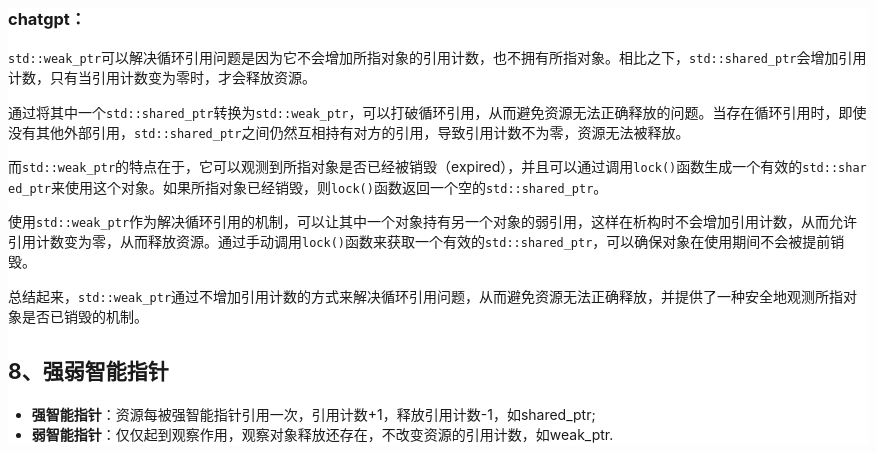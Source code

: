 ### chatgpt：

`std::weak_ptr`可以解决循环引用问题是因为它不会增加所指对象的引用计数，也不拥有所指对象。相比之下，`std::shared_ptr`会增加引用计数，只有当引用计数变为零时，才会释放资源。

通过将其中一个`std::shared_ptr`转换为`std::weak_ptr`，可以打破循环引用，从而避免资源无法正确释放的问题。当存在循环引用时，即使没有其他外部引用，`std::shared_ptr`之间仍然互相持有对方的引用，导致引用计数不为零，资源无法被释放。

而`std::weak_ptr`的特点在于，它可以观测到所指对象是否已经被销毁（expired），并且可以通过调用`lock()`函数生成一个有效的`std::shared_ptr`来使用这个对象。如果所指对象已经销毁，则`lock()`函数返回一个空的`std::shared_ptr`。

使用`std::weak_ptr`作为解决循环引用的机制，可以让其中一个对象持有另一个对象的弱引用，这样在析构时不会增加引用计数，从而允许引用计数变为零，从而释放资源。通过手动调用`lock()`函数来获取一个有效的`std::shared_ptr`，可以确保对象在使用期间不会被提前销毁。

总结起来，`std::weak_ptr`通过不增加引用计数的方式来解决循环引用问题，从而避免资源无法正确释放，并提供了一种安全地观测所指对象是否已销毁的机制。







## 8、强弱智能指针

- **强智能指针**：资源每被强智能指针引用一次，引用计数+1，释放引用计数-1，如shared_ptr;
- **弱智能指针**：仅仅起到观察作用，观察对象释放还存在，不改变资源的引用计数，如weak_ptr.



